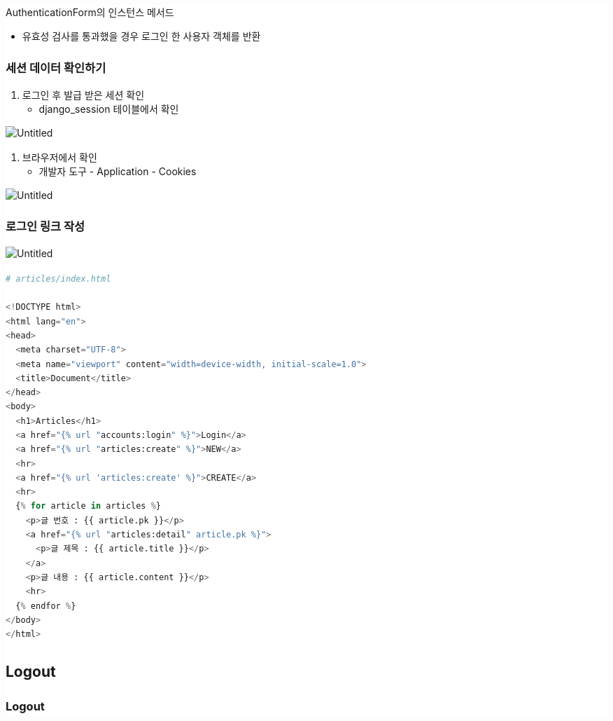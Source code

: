 AuthenticationForm의 인스턴스 메서드

- 유효성 검사를 통과했을 경우 로그인 한 사용자 객체를 반환

### 세션 데이터 확인하기

1. 로그인 후 발급 받은 세션 확인
    - django_session 테이블에서 확인

![Untitled](https://prod-files-secure.s3.us-west-2.amazonaws.com/ec7da74f-6c98-46ad-a22a-9517db5abb76/76351262-77d5-42c2-9afc-117c92036df4/Untitled.png)

1. 브라우저에서 확인
    - 개발자 도구 - Application - Cookies

![Untitled](https://prod-files-secure.s3.us-west-2.amazonaws.com/ec7da74f-6c98-46ad-a22a-9517db5abb76/9ff91f32-7dbf-4901-9f9a-8482a64c0216/Untitled.png)

### 로그인 링크 작성

![Untitled](https://prod-files-secure.s3.us-west-2.amazonaws.com/ec7da74f-6c98-46ad-a22a-9517db5abb76/2a2ff5c7-76ec-439f-b2d1-8f32b3cb22b5/Untitled.png)

```python
# articles/index.html

<!DOCTYPE html>
<html lang="en">
<head>
  <meta charset="UTF-8">
  <meta name="viewport" content="width=device-width, initial-scale=1.0">
  <title>Document</title>
</head>
<body>
  <h1>Articles</h1>
  <a href="{% url "accounts:login" %}">Login</a>
  <a href="{% url "articles:create" %}">NEW</a>
  <hr>
  <a href="{% url 'articles:create' %}">CREATE</a>
  <hr>
  {% for article in articles %}
    <p>글 번호 : {{ article.pk }}</p>
    <a href="{% url "articles:detail" article.pk %}">
      <p>글 제목 : {{ article.title }}</p>
    </a>
    <p>글 내용 : {{ article.content }}</p>
    <hr>
  {% endfor %}
</body>
</html>
```

## Logout

### Logout
